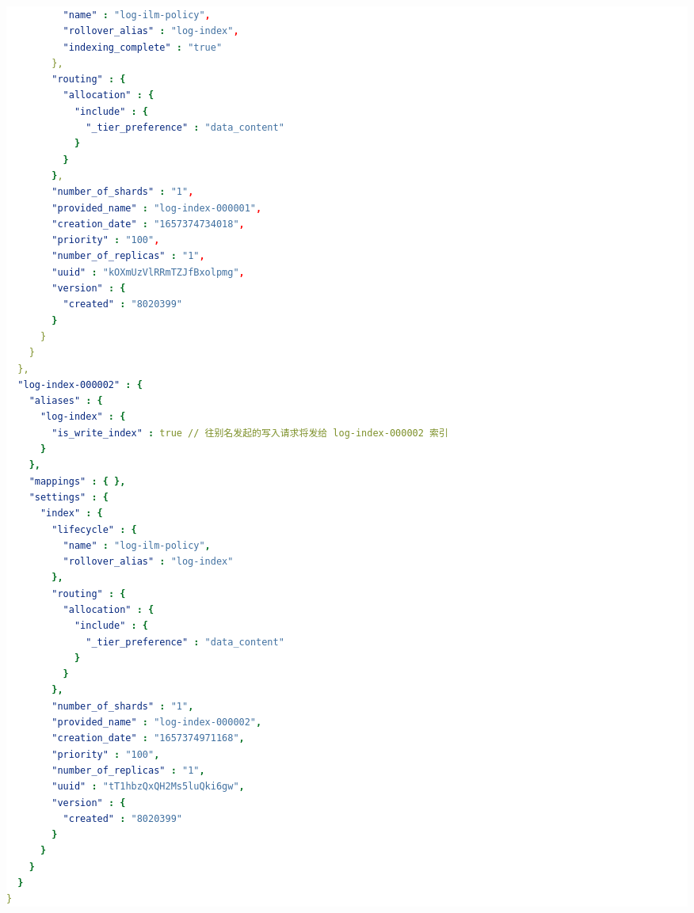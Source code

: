 ```yaml
          "name" : "log-ilm-policy",
          "rollover_alias" : "log-index",
          "indexing_complete" : "true"
        },
        "routing" : {
          "allocation" : {
            "include" : {
              "_tier_preference" : "data_content"
            }
          }
        },
        "number_of_shards" : "1",
        "provided_name" : "log-index-000001",
        "creation_date" : "1657374734018",
        "priority" : "100",
        "number_of_replicas" : "1",
        "uuid" : "kOXmUzVlRRmTZJfBxolpmg",
        "version" : {
          "created" : "8020399"
        }
      }
    }
  },
  "log-index-000002" : {
    "aliases" : {
      "log-index" : {
        "is_write_index" : true // 往别名发起的写入请求将发给 log-index-000002 索引
      }
    },
    "mappings" : { },
    "settings" : {
      "index" : {
        "lifecycle" : {
          "name" : "log-ilm-policy",
          "rollover_alias" : "log-index"
        },
        "routing" : {
          "allocation" : {
            "include" : {
              "_tier_preference" : "data_content"
            }
          }
        },
        "number_of_shards" : "1",
        "provided_name" : "log-index-000002",
        "creation_date" : "1657374971168",
        "priority" : "100",
        "number_of_replicas" : "1",
        "uuid" : "tT1hbzQxQH2Ms5luQki6gw",
        "version" : {
          "created" : "8020399"
        }
      }
    }
  }
}
```
